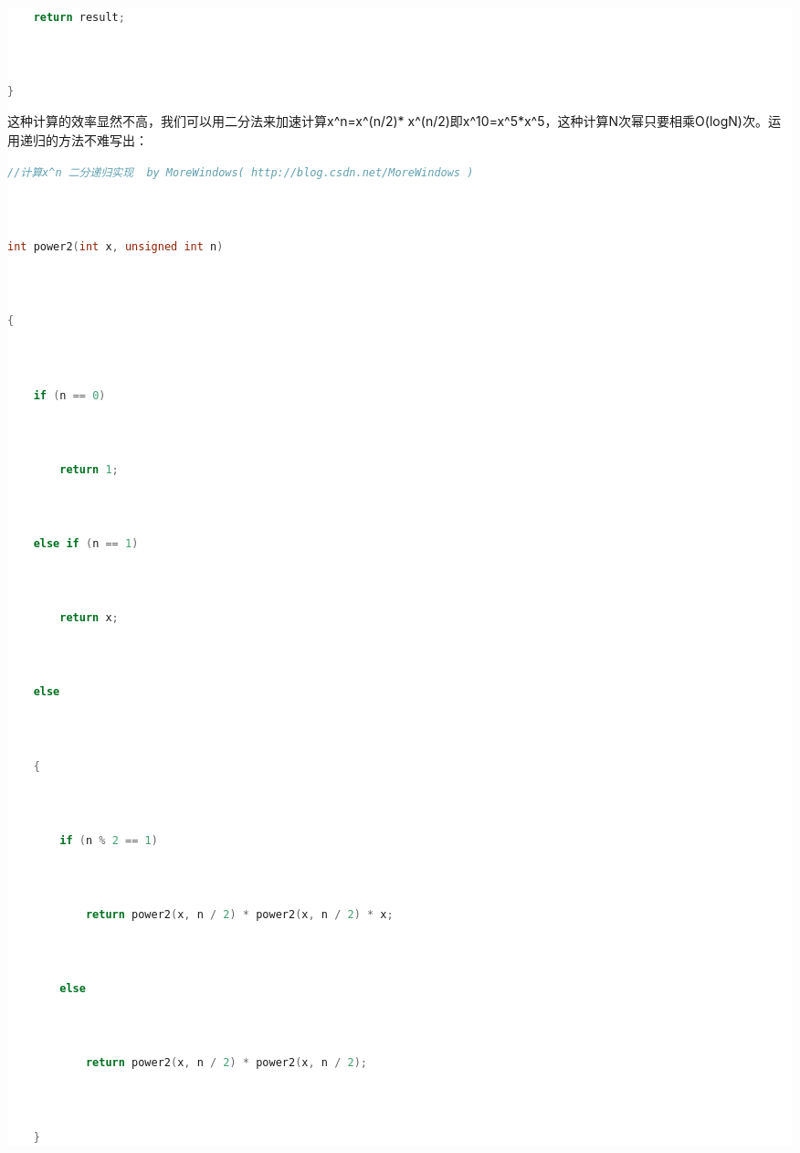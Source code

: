 ```cpp
	return result;



}
```

这种计算的效率显然不高，我们可以用二分法来加速计算x^n=x^(n/2)* x^(n/2)即x^10=x^5*x^5，这种计算N次幂只要相乘O(logN)次。运用递归的方法不难写出：

```cpp
//计算x^n 二分递归实现  by MoreWindows( http://blog.csdn.net/MoreWindows )



int power2(int x, unsigned int n)



{



	if (n == 0)



		return 1;



	else if (n == 1)



		return x;



	else 



	{



		if (n % 2 == 1)



			return power2(x, n / 2) * power2(x, n / 2) * x;



		else



			return power2(x, n / 2) * power2(x, n / 2);



	}

```